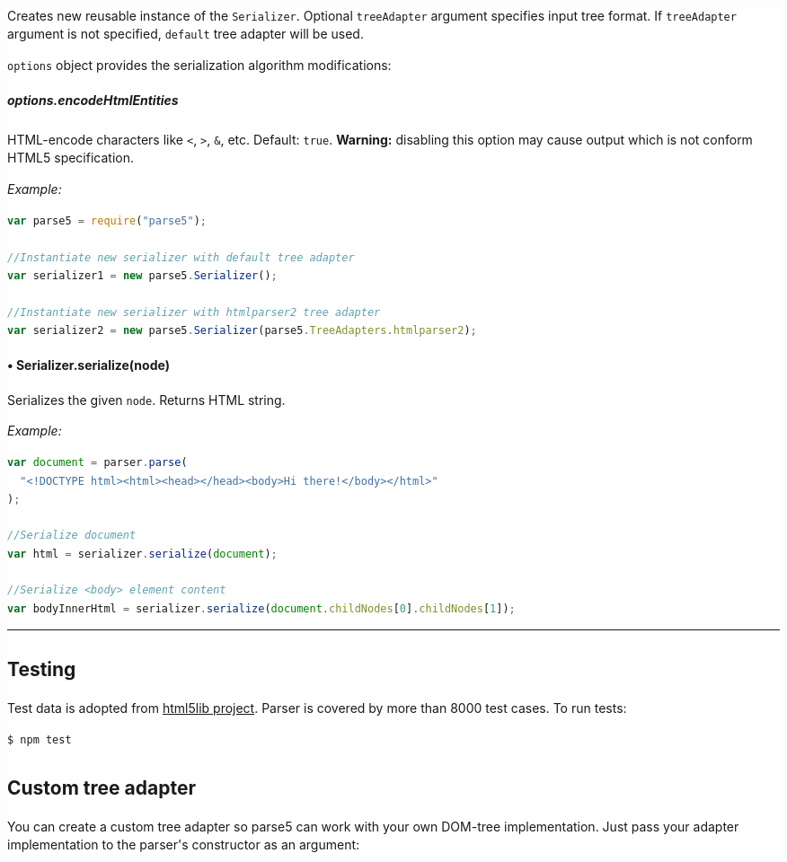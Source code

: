 Creates new reusable instance of the `Serializer`. Optional `treeAdapter` argument specifies input tree format. If `treeAdapter` argument is not specified, `default` tree adapter will be used.

`options` object provides the serialization algorithm modifications:

##### options.encodeHtmlEntities

HTML-encode characters like `<`, `>`, `&`, etc. Default: `true`. **Warning:** disabling this option may cause output which is not conform HTML5 specification.

_Example:_

```js
var parse5 = require("parse5");

//Instantiate new serializer with default tree adapter
var serializer1 = new parse5.Serializer();

//Instantiate new serializer with htmlparser2 tree adapter
var serializer2 = new parse5.Serializer(parse5.TreeAdapters.htmlparser2);
```

#### &bull; Serializer.serialize(node)

Serializes the given `node`. Returns HTML string.

_Example:_

```js
var document = parser.parse(
  "<!DOCTYPE html><html><head></head><body>Hi there!</body></html>"
);

//Serialize document
var html = serializer.serialize(document);

//Serialize <body> element content
var bodyInnerHtml = serializer.serialize(document.childNodes[0].childNodes[1]);
```

---

## Testing

Test data is adopted from [html5lib project](https://github.com/html5lib). Parser is covered by more than 8000 test cases.
To run tests:

```
$ npm test
```

## Custom tree adapter

You can create a custom tree adapter so parse5 can work with your own DOM-tree implementation.
Just pass your adapter implementation to the parser's constructor as an argument:
